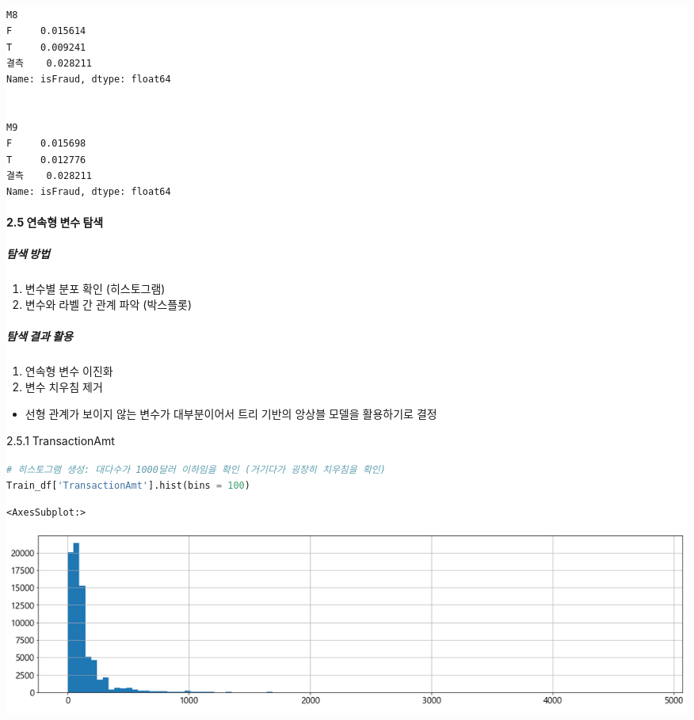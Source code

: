     
    M8
    F     0.015614
    T     0.009241
    결측    0.028211
    Name: isFraud, dtype: float64
    
    
    M9
    F     0.015698
    T     0.012776
    결측    0.028211
    Name: isFraud, dtype: float64
    
    
    

#### 2.5 연속형 변수 탐색

##### 탐색 방법
1. 변수별 분포 확인 (히스토그램)
2. 변수와 라벨 간 관계 파악 (박스플롯)

##### 탐색 결과 활용
1. 연속형 변수 이진화
2. 변수 치우침 제거

- 선형 관계가 보이지 않는 변수가 대부분이어서 트리 기반의 앙상블 모델을 활용하기로 결정

2.5.1 TransactionAmt


```python
# 히스토그램 생성: 대다수가 1000달러 이하임을 확인 (거기다가 굉장히 치우침을 확인)
Train_df['TransactionAmt'].hist(bins = 100)
```




    <AxesSubplot:>




    
![png](/assets/output_54_1.png)
    
